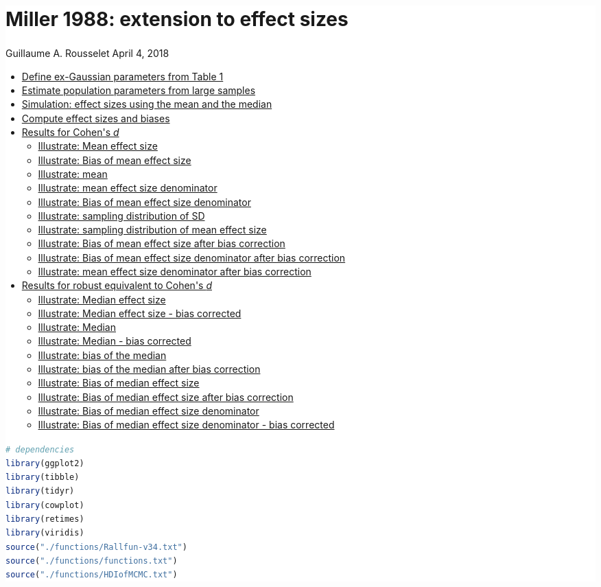Miller 1988: extension to effect sizes
================
Guillaume A. Rousselet
April 4, 2018

-   [Define ex-Gaussian parameters from Table 1](#define-ex-gaussian-parameters-from-table-1)
-   [Estimate population parameters from large samples](#estimate-population-parameters-from-large-samples)
-   [Simulation: effect sizes using the mean and the median](#simulation-effect-sizes-using-the-mean-and-the-median)
-   [Compute effect sizes and biases](#compute-effect-sizes-and-biases)
-   [Results for Cohen's *d*](#results-for-cohens-d)
    -   [Illustrate: Mean effect size](#illustrate-mean-effect-size)
    -   [Illustrate: Bias of mean effect size](#illustrate-bias-of-mean-effect-size)
    -   [Illustrate: mean](#illustrate-mean)
    -   [Illustrate: mean effect size denominator](#illustrate-mean-effect-size-denominator)
    -   [Illustrate: Bias of mean effect size denominator](#illustrate-bias-of-mean-effect-size-denominator)
    -   [Illustrate: sampling distribution of SD](#illustrate-sampling-distribution-of-sd)
    -   [Illustrate: sampling distribution of mean effect size](#illustrate-sampling-distribution-of-mean-effect-size)
    -   [Illustrate: Bias of mean effect size after bias correction](#illustrate-bias-of-mean-effect-size-after-bias-correction)
    -   [Illustrate: Bias of mean effect size denominator after bias correction](#illustrate-bias-of-mean-effect-size-denominator-after-bias-correction)
    -   [Illustrate: mean effect size denominator after bias correction](#illustrate-mean-effect-size-denominator-after-bias-correction)
-   [Results for robust equivalent to Cohen's *d*](#results-for-robust-equivalent-to-cohens-d)
    -   [Illustrate: Median effect size](#illustrate-median-effect-size)
    -   [Illustrate: Median effect size - bias corrected](#illustrate-median-effect-size---bias-corrected)
    -   [Illustrate: Median](#illustrate-median)
    -   [Illustrate: Median - bias corrected](#illustrate-median---bias-corrected)
    -   [Illustrate: bias of the median](#illustrate-bias-of-the-median)
    -   [Illustrate: bias of the median after bias correction](#illustrate-bias-of-the-median-after-bias-correction)
    -   [Illustrate: Bias of median effect size](#illustrate-bias-of-median-effect-size)
    -   [Illustrate: Bias of median effect size after bias correction](#illustrate-bias-of-median-effect-size-after-bias-correction)
    -   [Illustrate: Bias of median effect size denominator](#illustrate-bias-of-median-effect-size-denominator)
    -   [Illustrate: Bias of median effect size denominator - bias corrected](#illustrate-bias-of-median-effect-size-denominator---bias-corrected)

``` r
# dependencies
library(ggplot2)
library(tibble)
library(tidyr)
library(cowplot)
library(retimes)
library(viridis)
source("./functions/Rallfun-v34.txt")
source("./functions/functions.txt")
source("./functions/HDIofMCMC.txt")
```
